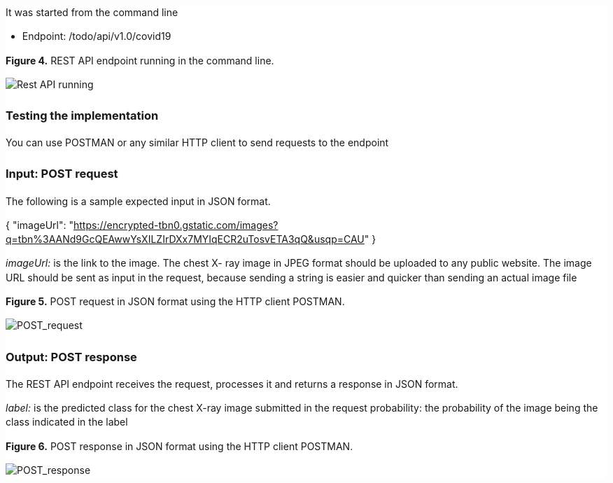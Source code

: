 It was started from the command line

   *  Endpoint: /todo/api/v1.0/covid19
   
**Figure 4.** REST API endpoint running in the command line.

![Rest API running](https://github.com/waqasne/MicrosoftML-ProjectShowcasing/blob/master/project/A7MED/images/FlaskEndpointRunning.png)

### Testing the implementation

You can use POSTMAN or any similar HTTP client to send requests to the endpoint

### Input: POST request

The following is a sample expected input in JSON format.

{
"imageUrl": "https://encrypted-tbn0.gstatic.com/images?q=tbn%3AANd9GcQEAwwYsXILZIrDXx7MYIqECR2uTosvETA3qQ&usqp=CAU"
}

*imageUrl:* is the link to the image. The chest X- ray image in JPEG format should be uploaded to any public website. The image URL should be sent as input in the request, because sending a string is easier and quicker than sending an actual image file

**Figure 5.** POST request in JSON format using the HTTP client POSTMAN.

![POST_request](https://github.com/waqasne/MicrosoftML-ProjectShowcasing/blob/master/project/A7MED/images/POSTRequestJSONPostman.png)

### Output: POST response

The REST API endpoint receives the request, processes it and returns a response in JSON format.

*label:* is the predicted class for the chest X-ray image submitted in the request
probability: the probability of the image being the class indicated in the label


**Figure 6.** POST response in JSON format using the HTTP client POSTMAN.

![POST_response](https://github.com/waqasne/MicrosoftML-ProjectShowcasing/blob/master/project/A7MED/images/POSTResponseJSONPostman.png)
